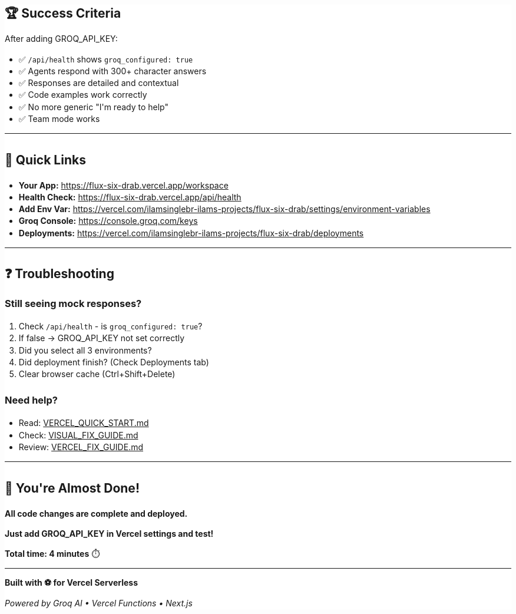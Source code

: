 
## 🏆 **Success Criteria**

After adding GROQ_API_KEY:

- ✅ `/api/health` shows `groq_configured: true`
- ✅ Agents respond with 300+ character answers
- ✅ Responses are detailed and contextual
- ✅ Code examples work correctly
- ✅ No more generic "I'm ready to help"
- ✅ Team mode works

---

## 🔗 **Quick Links**

- **Your App:** https://flux-six-drab.vercel.app/workspace
- **Health Check:** https://flux-six-drab.vercel.app/api/health
- **Add Env Var:** https://vercel.com/ilamsinglebr-ilams-projects/flux-six-drab/settings/environment-variables
- **Groq Console:** https://console.groq.com/keys
- **Deployments:** https://vercel.com/ilamsinglebr-ilams-projects/flux-six-drab/deployments

---

## ❓ **Troubleshooting**

### **Still seeing mock responses?**
1. Check `/api/health` - is `groq_configured: true`?
2. If false → GROQ_API_KEY not set correctly
3. Did you select all 3 environments?
4. Did deployment finish? (Check Deployments tab)
5. Clear browser cache (Ctrl+Shift+Delete)

### **Need help?**
- Read: [VERCEL_QUICK_START.md](VERCEL_QUICK_START.md)
- Check: [VISUAL_FIX_GUIDE.md](VISUAL_FIX_GUIDE.md)
- Review: [VERCEL_FIX_GUIDE.md](VERCEL_FIX_GUIDE.md)

---

## 🎊 **You're Almost Done!**

**All code changes are complete and deployed.**

**Just add GROQ_API_KEY in Vercel settings and test!**

**Total time: 4 minutes** ⏱️

---

**Built with ⚽ for Vercel Serverless**

*Powered by Groq AI • Vercel Functions • Next.js*
